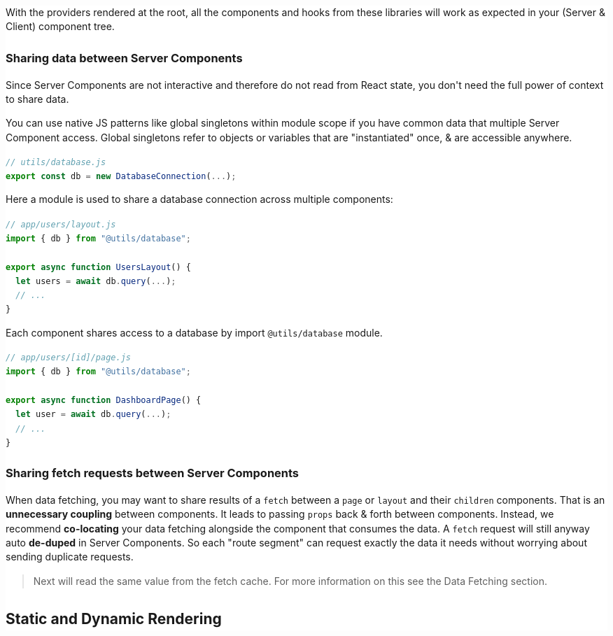 With the providers rendered at the root, all the components and hooks from these
libraries will work as expected in your (Server & Client) component tree.

### Sharing data between Server Components

Since Server Components are not interactive and therefore do not read from React
state, you don't need the full power of context to share data.

You can use native JS patterns like global singletons within module scope if you
have common data that multiple Server Component access. Global singletons refer
to objects or variables that are "instantiated" once, & are accessible anywhere.

```js
// utils/database.js
export const db = new DatabaseConnection(...);
```

Here a module is used to share a database connection across multiple components:

```jsx
// app/users/layout.js
import { db } from "@utils/database";

export async function UsersLayout() {
  let users = await db.query(...);
  // ...
}
```

Each component shares access to a database by import `@utils/database` module.

```jsx
// app/users/[id]/page.js
import { db } from "@utils/database";

export async function DashboardPage() {
  let user = await db.query(...);
  // ...
}
```

### Sharing fetch requests between Server Components

When data fetching, you may want to share results of a `fetch` between a `page`
or `layout` and their `children` components. That is an **unnecessary coupling**
between components. It leads to passing `props` back & forth between components.
Instead, we recommend **co-locating** your data fetching alongside the component
that consumes the data. A `fetch` request will still anyway auto **de-duped** in
Server Components. So each "route segment" can request exactly the data it needs
without worrying about sending duplicate requests.

> Next will read the same value from the fetch cache. For more information on
> this see the Data Fetching section.

## Static and Dynamic Rendering
